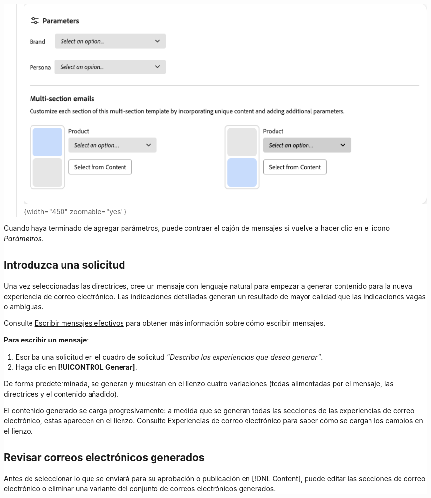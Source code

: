 >![Agregar contenido y parámetros para cada sección de correo electrónico ](/help/assets/parameters-multisection-email.png){width="450" zoomable="yes"}

Cuando haya terminado de agregar parámetros, puede contraer el cajón de mensajes si vuelve a hacer clic en el icono _Parámetros_.

## Introduzca una solicitud

Una vez seleccionadas las directrices, cree un mensaje con lenguaje natural para empezar a generar contenido para la nueva experiencia de correo electrónico. Las indicaciones detalladas generan un resultado de mayor calidad que las indicaciones vagas o ambiguas.

Consulte [Escribir mensajes efectivos](/help/user-guide/effective-prompts.md) para obtener más información sobre cómo escribir mensajes.

**Para escribir un mensaje**:

1. Escriba una solicitud en el cuadro de solicitud _&quot;Describa las experiencias que desea generar&quot;_.
1. Haga clic en **[!UICONTROL Generar]**.

De forma predeterminada, se generan y muestran en el lienzo cuatro variaciones (todas alimentadas por el mensaje, las directrices y el contenido añadido).

El contenido generado se carga progresivamente: a medida que se generan todas las secciones de las experiencias de correo electrónico, estas aparecen en el lienzo. Consulte [Experiencias de correo electrónico](/help/user-guide/create/meta-experiences.md#progressive-loading) para saber cómo se cargan los cambios en el lienzo.

## Revisar correos electrónicos generados

Antes de seleccionar lo que se enviará para su aprobación o publicación en [!DNL Content], puede editar las secciones de correo electrónico o eliminar una variante del conjunto de correos electrónicos generados.
